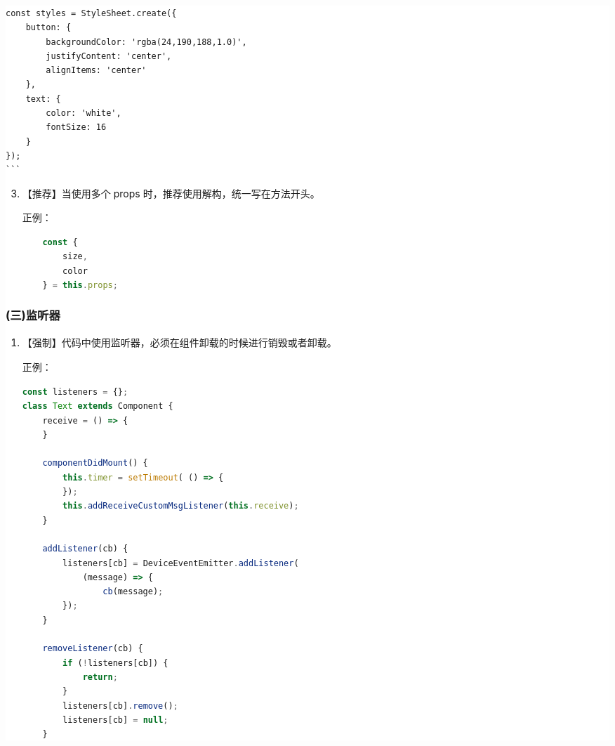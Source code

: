     const styles = StyleSheet.create({
        button: {
            backgroundColor: 'rgba(24,190,188,1.0)',
            justifyContent: 'center',
            alignItems: 'center'
        },
        text: {
            color: 'white',
            fontSize: 16
        }
    });
    ```


3. 【推荐】当使用多个 props 时，推荐使用解构，统一写在方法开头。
    
    正例：
    ```javaScript
        const {
            size,
            color
        } = this.props;
    ```
### (三)监听器

1. 【强制】代码中使用监听器，必须在组件卸载的时候进行销毁或者卸载。
    
    正例：
    ```javaScript
    const listeners = {};
    class Text extends Component {
        receive = () => {
        }

        componentDidMount() {
            this.timer = setTimeout( () => {
            });
            this.addReceiveCustomMsgListener(this.receive);
        }
        
        addListener(cb) {
            listeners[cb] = DeviceEventEmitter.addListener(
                (message) => {
                    cb(message);
            });
        }

        removeListener(cb) {
            if (!listeners[cb]) {
                return;
            }
            listeners[cb].remove();
            listeners[cb] = null;
        }
